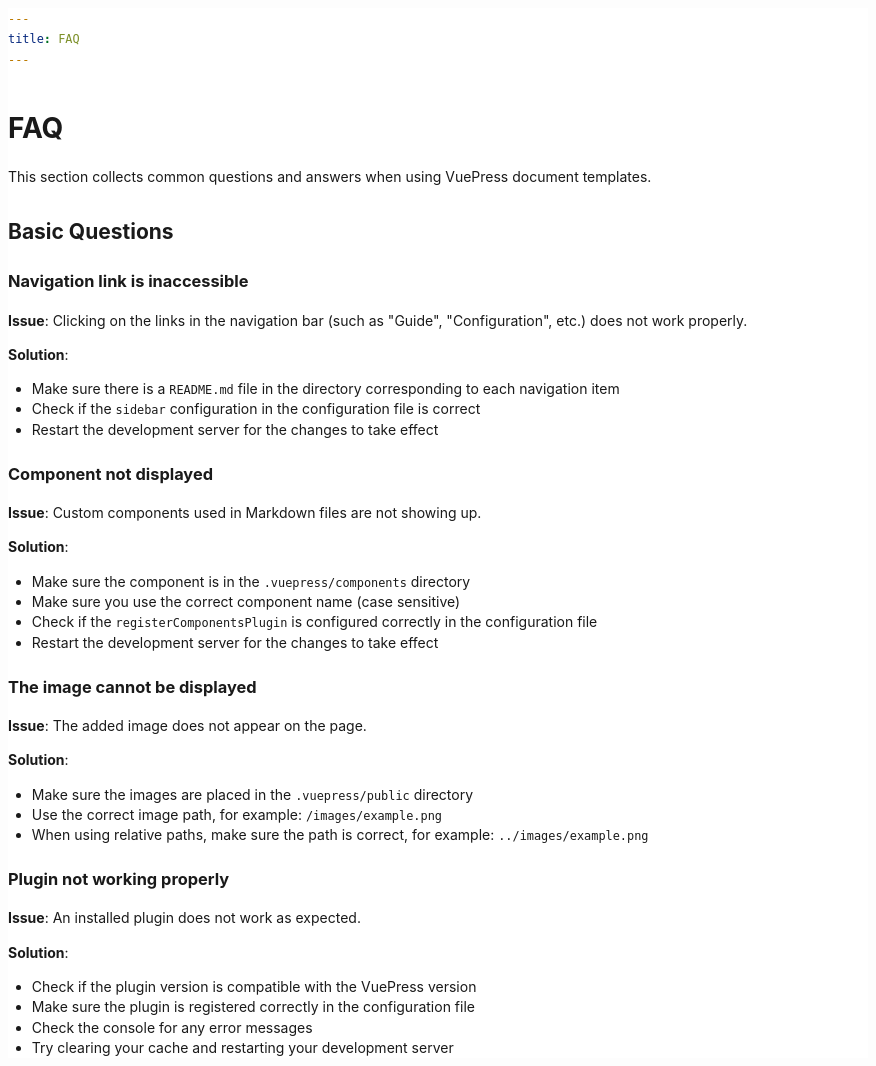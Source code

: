 ```yaml
---
title: FAQ
---
```


# FAQ

This section collects common questions and answers when using VuePress document templates.

## Basic Questions

### Navigation link is inaccessible

**Issue**: Clicking on the links in the navigation bar (such as "Guide", "Configuration", etc.) does not work properly.

**Solution**:

- Make sure there is a `README.md` file in the directory corresponding to each navigation item
- Check if the `sidebar` configuration in the configuration file is correct
- Restart the development server for the changes to take effect

### Component not displayed

**Issue**: Custom components used in Markdown files are not showing up.

**Solution**:

- Make sure the component is in the `.vuepress/components` directory
- Make sure you use the correct component name (case sensitive)
- Check if the `registerComponentsPlugin` is configured correctly in the configuration file
- Restart the development server for the changes to take effect

### The image cannot be displayed

**Issue**: The added image does not appear on the page.

**Solution**:

- Make sure the images are placed in the `.vuepress/public` directory
- Use the correct image path, for example: `/images/example.png`
- When using relative paths, make sure the path is correct, for example: `../images/example.png`

### Plugin not working properly

**Issue**: An installed plugin does not work as expected.

**Solution**:

- Check if the plugin version is compatible with the VuePress version
- Make sure the plugin is registered correctly in the configuration file
- Check the console for any error messages
- Try clearing your cache and restarting your development server
